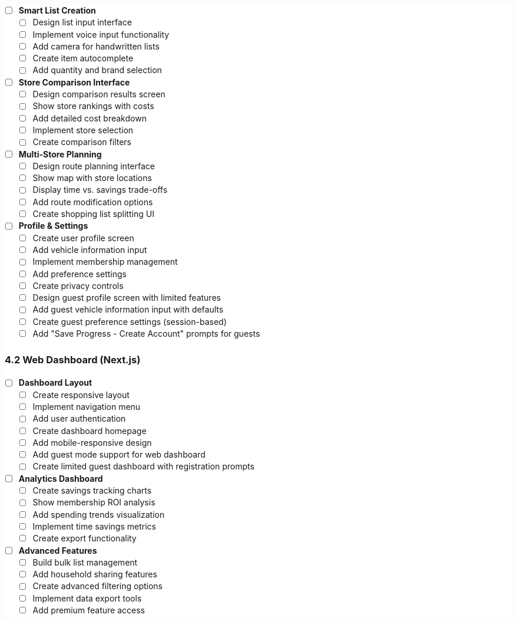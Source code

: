 - [ ] **Smart List Creation**
  - [ ] Design list input interface
  - [ ] Implement voice input functionality
  - [ ] Add camera for handwritten lists
  - [ ] Create item autocomplete
  - [ ] Add quantity and brand selection

- [ ] **Store Comparison Interface**
  - [ ] Design comparison results screen
  - [ ] Show store rankings with costs
  - [ ] Add detailed cost breakdown
  - [ ] Implement store selection
  - [ ] Create comparison filters

- [ ] **Multi-Store Planning**
  - [ ] Design route planning interface
  - [ ] Show map with store locations
  - [ ] Display time vs. savings trade-offs
  - [ ] Add route modification options
  - [ ] Create shopping list splitting UI

- [ ] **Profile & Settings**
  - [ ] Create user profile screen
  - [ ] Add vehicle information input
  - [ ] Implement membership management
  - [ ] Add preference settings
  - [ ] Create privacy controls
  - [ ] Design guest profile screen with limited features
  - [ ] Add guest vehicle information input with defaults
  - [ ] Create guest preference settings (session-based)
  - [ ] Add "Save Progress - Create Account" prompts for guests

### 4.2 Web Dashboard (Next.js)
- [ ] **Dashboard Layout**
  - [ ] Create responsive layout
  - [ ] Implement navigation menu
  - [ ] Add user authentication
  - [ ] Create dashboard homepage
  - [ ] Add mobile-responsive design
  - [ ] Add guest mode support for web dashboard
  - [ ] Create limited guest dashboard with registration prompts

- [ ] **Analytics Dashboard**
  - [ ] Create savings tracking charts
  - [ ] Show membership ROI analysis
  - [ ] Add spending trends visualization
  - [ ] Implement time savings metrics
  - [ ] Create export functionality

- [ ] **Advanced Features**
  - [ ] Build bulk list management
  - [ ] Add household sharing features
  - [ ] Create advanced filtering options
  - [ ] Implement data export tools
  - [ ] Add premium feature access
